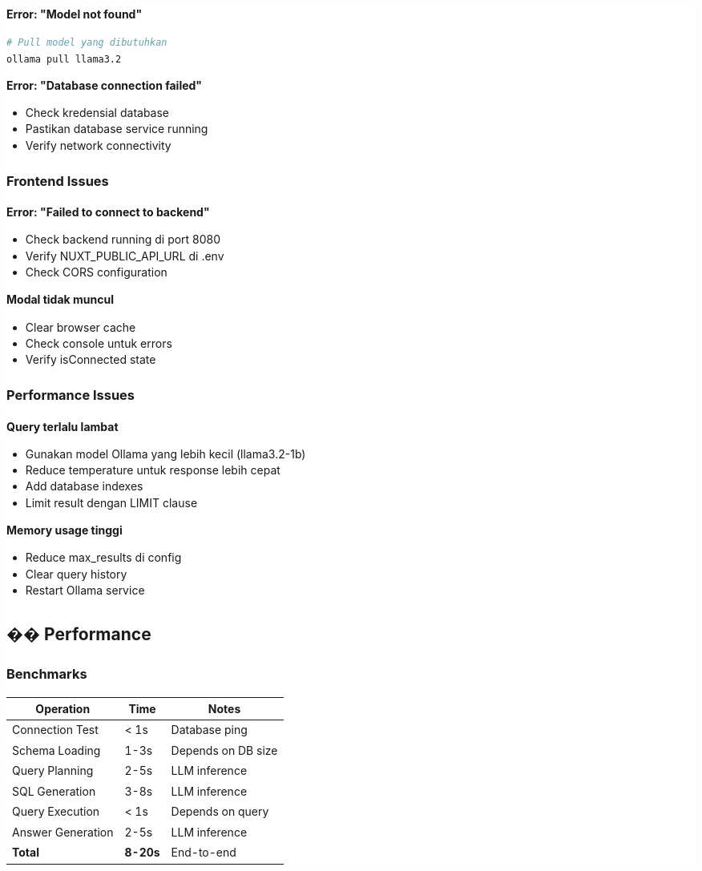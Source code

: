 **Error: "Model not found"**
```bash
# Pull model yang dibutuhkan
ollama pull llama3.2
```

**Error: "Database connection failed"**
- Check kredensial database
- Pastikan database service running
- Verify network connectivity

### Frontend Issues

**Error: "Failed to connect to backend"**
- Check backend running di port 8080
- Verify NUXT_PUBLIC_API_URL di .env
- Check CORS configuration

**Modal tidak muncul**
- Clear browser cache
- Check console untuk errors
- Verify isConnected state

### Performance Issues

**Query terlalu lambat**
- Gunakan model Ollama yang lebih kecil (llama3.2-1b)
- Reduce temperature untuk response lebih cepat
- Add database indexes
- Limit result dengan LIMIT clause

**Memory usage tinggi**
- Reduce max_results di config
- Clear query history
- Restart Ollama service

## �� Performance

### Benchmarks

| Operation | Time | Notes |
|-----------|------|-------|
| Connection Test | < 1s | Database ping |
| Schema Loading | 1-3s | Depends on DB size |
| Query Planning | 2-5s | LLM inference |
| SQL Generation | 3-8s | LLM inference |
| Query Execution | < 1s | Depends on query |
| Answer Generation | 2-5s | LLM inference |
| **Total** | **8-20s** | End-to-end |
